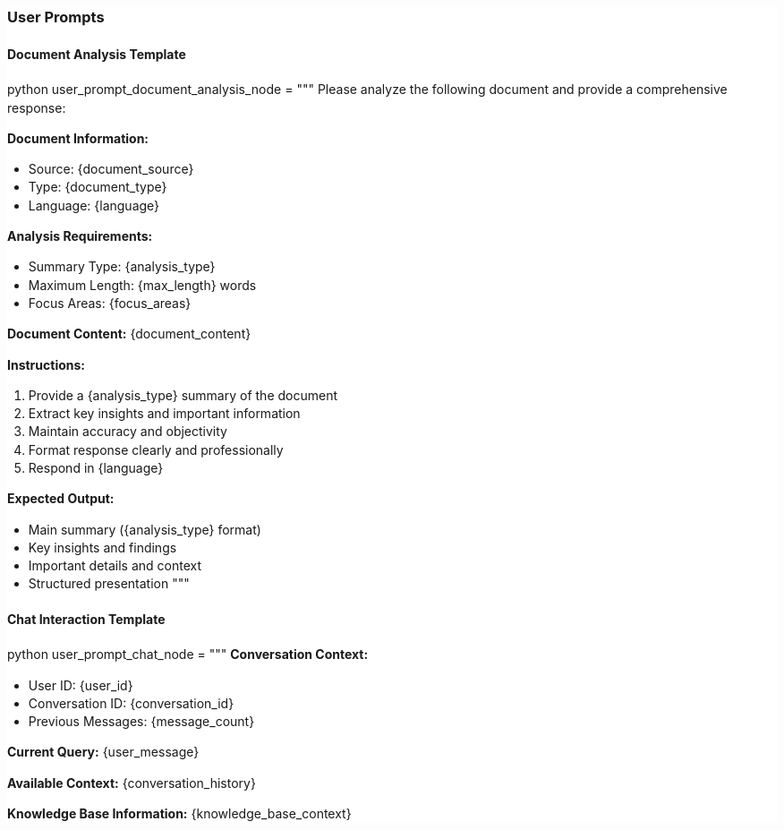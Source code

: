 ### **User Prompts**

#### **Document Analysis Template**

python
user_prompt_document_analysis_node = """
Please analyze the following document and provide a comprehensive response:

**Document Information:**

- Source: {document_source}
- Type: {document_type}
- Language: {language}

**Analysis Requirements:**

- Summary Type: {analysis_type}
- Maximum Length: {max_length} words
- Focus Areas: {focus_areas}

**Document Content:**
{document_content}

**Instructions:**

1. Provide a {analysis_type} summary of the document
2. Extract key insights and important information
3. Maintain accuracy and objectivity
4. Format response clearly and professionally
5. Respond in {language}

**Expected Output:**

- Main summary ({analysis_type} format)
- Key insights and findings
- Important details and context
- Structured presentation
  """

#### **Chat Interaction Template**

python
user_prompt_chat_node = """
**Conversation Context:**

- User ID: {user_id}
- Conversation ID: {conversation_id}
- Previous Messages: {message_count}

**Current Query:**
{user_message}

**Available Context:**
{conversation_history}

**Knowledge Base Information:**
{knowledge_base_context}
